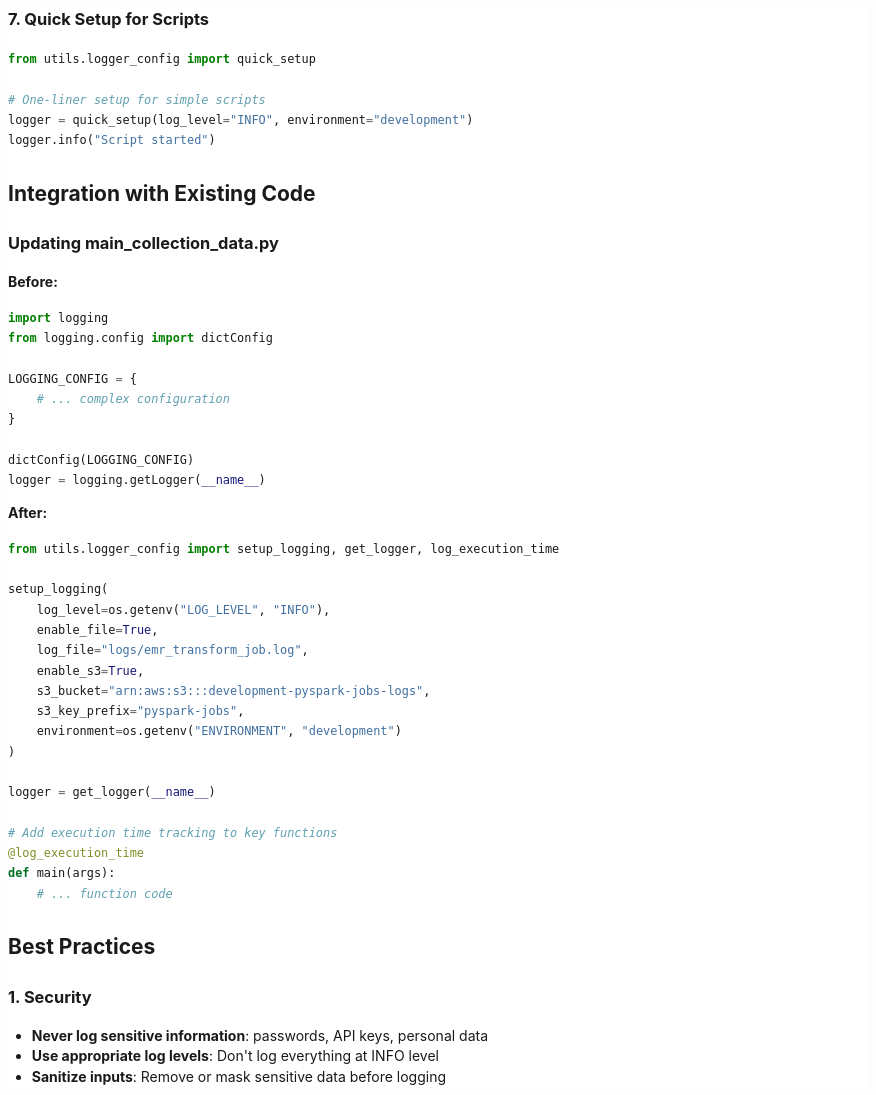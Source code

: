 ### 7. Quick Setup for Scripts

```python
from utils.logger_config import quick_setup

# One-liner setup for simple scripts
logger = quick_setup(log_level="INFO", environment="development")
logger.info("Script started")
```

## Integration with Existing Code

### Updating main_collection_data.py

**Before:**
```python
import logging
from logging.config import dictConfig

LOGGING_CONFIG = {
    # ... complex configuration
}

dictConfig(LOGGING_CONFIG)
logger = logging.getLogger(__name__)
```

**After:**
```python
from utils.logger_config import setup_logging, get_logger, log_execution_time

setup_logging(
    log_level=os.getenv("LOG_LEVEL", "INFO"),
    enable_file=True,
    log_file="logs/emr_transform_job.log",
    enable_s3=True,
    s3_bucket="arn:aws:s3:::development-pyspark-jobs-logs",
    s3_key_prefix="pyspark-jobs",
    environment=os.getenv("ENVIRONMENT", "development")
)

logger = get_logger(__name__)

# Add execution time tracking to key functions
@log_execution_time
def main(args):
    # ... function code
```

## Best Practices

### 1. Security
- **Never log sensitive information**: passwords, API keys, personal data
- **Use appropriate log levels**: Don't log everything at INFO level
- **Sanitize inputs**: Remove or mask sensitive data before logging
